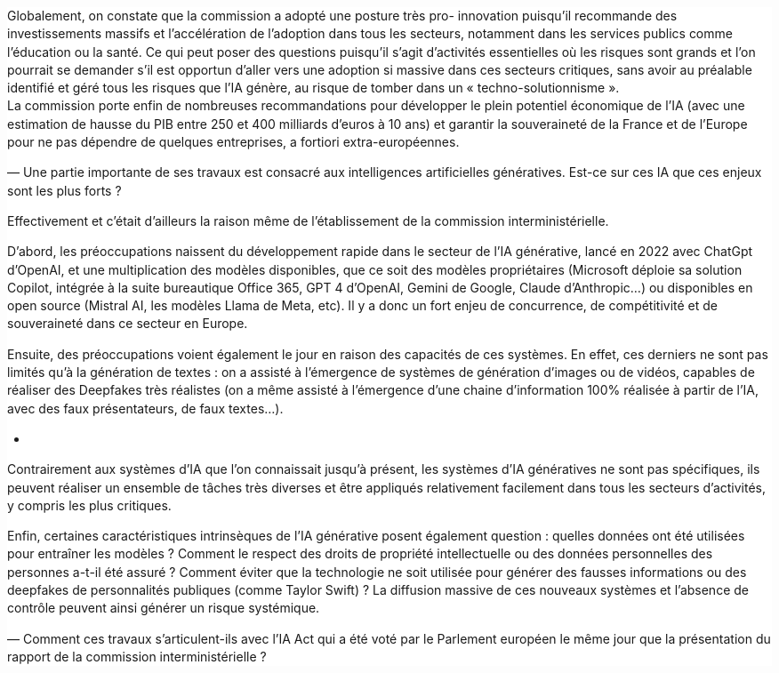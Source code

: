 Globalement, on constate que la commission a adopté une posture très pro-
innovation puisqu’il recommande des investissements massifs et l’accélération
de l’adoption dans tous les secteurs, notamment dans les services publics
comme l’éducation ou la santé. Ce qui peut poser des questions puisqu’il
s’agit d’activités essentielles où les risques sont grands et l’on pourrait se
demander s’il est opportun d’aller vers une adoption si massive dans ces
secteurs critiques, sans avoir au préalable identifié et géré tous les risques
que l’IA génère, au risque de tomber dans un « techno-solutionnisme ».  
La commission porte enfin de nombreuses recommandations pour développer le
plein potentiel économique de l’IA (avec une estimation de hausse du PIB entre
250 et 400 milliards d’euros à 10 ans) et garantir la souveraineté de la
France et de l’Europe pour ne pas dépendre de quelques entreprises, a fortiori
extra-européennes.

— Une partie importante de ses travaux est consacré aux intelligences
artificielles génératives. Est-ce sur ces IA que ces enjeux sont les plus
forts ?

Effectivement et c’était d’ailleurs la raison même de l’établissement de la
commission interministérielle.

D’abord, les préoccupations naissent du développement rapide dans le secteur
de l’IA générative, lancé en 2022 avec ChatGpt d’OpenAI, et une multiplication
des modèles disponibles, que ce soit des modèles propriétaires (Microsoft
déploie sa solution Copilot, intégrée à la suite bureautique Office 365, GPT 4
d’OpenAI, Gemini de Google, Claude d’Anthropic…) ou disponibles en open source
(Mistral AI, les modèles Llama de Meta, etc). Il y a donc un fort enjeu de
concurrence, de compétitivité et de souveraineté dans ce secteur en Europe.

Ensuite, des préoccupations voient également le jour en raison des capacités
de ces systèmes. En effet, ces derniers ne sont pas limités qu’à la génération
de textes : on a assisté à l’émergence de systèmes de génération d’images ou
de vidéos, capables de réaliser des Deepfakes très réalistes (on a même
assisté à l’émergence d’une chaine d’information 100% réalisée à partir de
l’IA, avec des faux présentateurs, de faux textes…).

  * 

Contrairement aux systèmes d’IA que l’on connaissait jusqu’à présent, les
systèmes d’IA génératives ne sont pas spécifiques, ils peuvent réaliser un
ensemble de tâches très diverses et être appliqués relativement facilement
dans tous les secteurs d’activités, y compris les plus critiques.

Enfin, certaines caractéristiques intrinsèques de l’IA générative posent
également question : quelles données ont été utilisées pour entraîner les
modèles ? Comment le respect des droits de propriété intellectuelle ou des
données personnelles des personnes a-t-il été assuré ? Comment éviter que la
technologie ne soit utilisée pour générer des fausses informations ou des
deepfakes de personnalités publiques (comme Taylor Swift) ? La diffusion
massive de ces nouveaux systèmes et l’absence de contrôle peuvent ainsi
générer un risque systémique.

— Comment ces travaux s’articulent-ils avec l’IA Act qui a été voté par le
Parlement européen le même jour que la présentation du rapport de la
commission interministérielle ?
